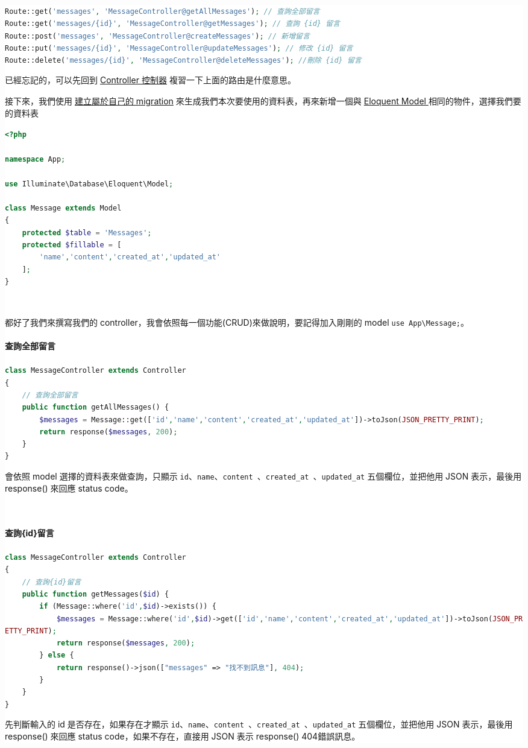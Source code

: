 ```php
Route::get('messages', 'MessageController@getAllMessages'); // 查詢全部留言
Route::get('messages/{id}', 'MessageController@getMessages'); // 查詢 {id} 留言
Route::post('messages', 'MessageController@createMessages'); // 新增留言
Route::put('messages/{id}', 'MessageController@updateMessages'); // 修改 {id} 留言
Route::delete('messages/{id}', 'MessageController@deleteMessages'); //刪除 {id} 留言
```

已經忘記的，可以先回到 [Controller 控制器](#controller-控制器) 複習一下上面的路由是什麼意思。

接下來，我們使用 [建立屬於自己的 migration](#建立屬於自己的-migration) 來生成我們本次要使用的資料表，再來新增一個與 [ Eloquent Model ](#eloquent-orm-存取資料庫內容) 相同的物件，選擇我們要的資料表
```php
<?php

namespace App;

use Illuminate\Database\Eloquent\Model;

class Message extends Model
{
    protected $table = 'Messages';
    protected $fillable = [
        'name','content','created_at','updated_at'
    ];
}
```
<br>

都好了我們來撰寫我們的 controller，我會依照每一個功能(CRUD)來做說明，要記得加入剛剛的 model `use App\Message;`。

#### 查詢全部留言
```php
class MessageController extends Controller
{
    // 查詢全部留言
    public function getAllMessages() {
        $messages = Message::get(['id','name','content','created_at','updated_at'])->toJson(JSON_PRETTY_PRINT);
        return response($messages, 200);
    }
}
```
會依照 model  選擇的資料表來做查詢，只顯示 `id`、`name`、`content `、`created_at `、`updated_at` 五個欄位，並把他用 JSON 表示，最後用 response() 來回應 status code。

<br>

#### 查詢{id}留言
```php
class MessageController extends Controller
{
    // 查詢{id}留言
    public function getMessages($id) {
        if (Message::where('id',$id)->exists()) {
            $messages = Message::where('id',$id)->get(['id','name','content','created_at','updated_at'])->toJson(JSON_PRETTY_PRINT);
            return response($messages, 200);
        } else {
            return response()->json(["messages" => "找不到訊息"], 404);
        }
    }
}
```
先判斷輸入的 id 是否存在，如果存在才顯示 `id`、`name`、`content `、`created_at `、`updated_at` 五個欄位，並把他用 JSON 表示，最後用 response() 來回應 status code，如果不存在，直接用 JSON 表示 response() 404錯誤訊息。
